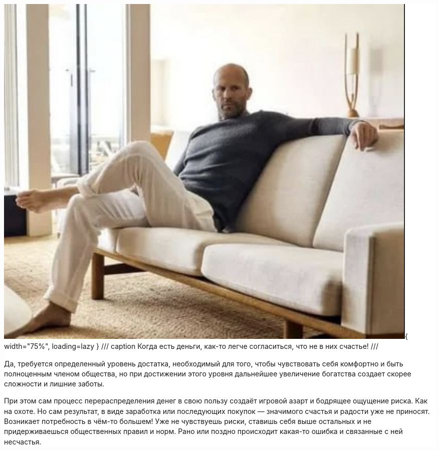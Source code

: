 ![Когда есть деньги, как-то легче согласиться, что не в них счастье!](img/statham.jpg){ width="75%", loading=lazy }
/// caption
Когда есть деньги, как-то легче согласиться, что не в них счастье!
///

Да, требуется определенный уровень достатка, необходимый для того, чтобы чувствовать себя комфортно и быть полноценным членом общества, но при достижении этого уровня дальнейшее увеличение богатства создает скорее сложности и лишние заботы.

При этом сам процесс перераспределения денег в свою пользу создаёт игровой азарт и бодрящее ощущение риска.
Как на охоте.
Но сам результат, в виде заработка или последующих покупок — значимого счастья и радости уже не приносят.
Возникает потребность в чём-то большем!
Уже не чувствуешь риски, ставишь себя выше остальных и не придерживаешься общественных правил и норм.
Рано или поздно происходит какая-то ошибка и связанные с ней несчастья.
